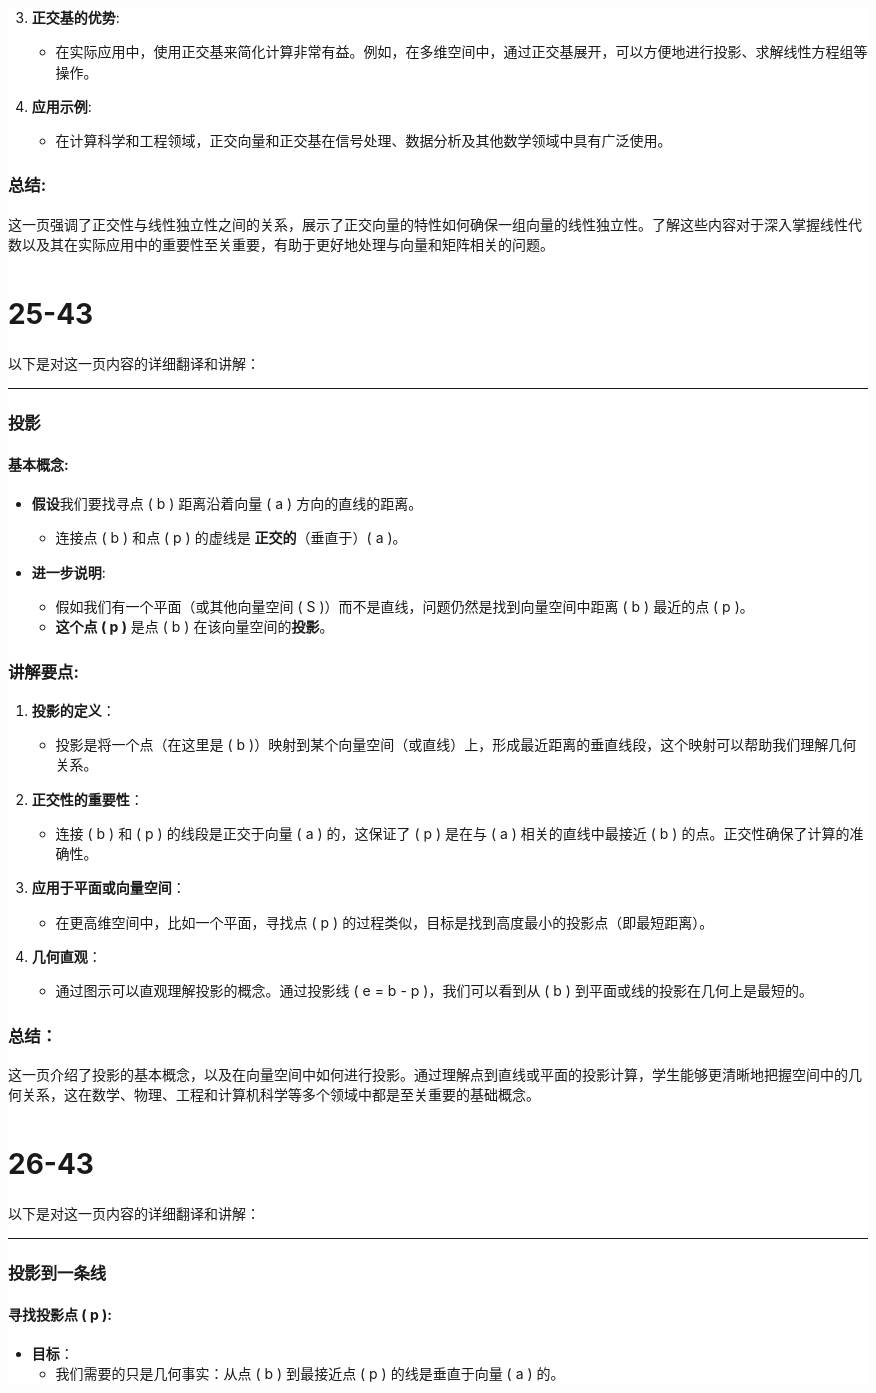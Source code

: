 3. **正交基的优势**:
   - 在实际应用中，使用正交基来简化计算非常有益。例如，在多维空间中，通过正交基展开，可以方便地进行投影、求解线性方程组等操作。

4. **应用示例**:
   - 在计算科学和工程领域，正交向量和正交基在信号处理、数据分析及其他数学领域中具有广泛使用。

### **总结**:
这一页强调了正交性与线性独立性之间的关系，展示了正交向量的特性如何确保一组向量的线性独立性。了解这些内容对于深入掌握线性代数以及其在实际应用中的重要性至关重要，有助于更好地处理与向量和矩阵相关的问题。
# 25-43
以下是对这一页内容的详细翻译和讲解：

---

### **投影**

#### **基本概念**:
- **假设**我们要找寻点 \( b \) 距离沿着向量 \( a \) 方向的直线的距离。
  - 连接点 \( b \) 和点 \( p \) 的虚线是 **正交的**（垂直于）\( a \)。

- **进一步说明**:
  - 假如我们有一个平面（或其他向量空间 \( S \)）而不是直线，问题仍然是找到向量空间中距离 \( b \) 最近的点 \( p \)。
  - **这个点 \( p \)** 是点 \( b \) 在该向量空间的**投影**。

### **讲解要点**:

1. **投影的定义**：
   - 投影是将一个点（在这里是 \( b \)）映射到某个向量空间（或直线）上，形成最近距离的垂直线段，这个映射可以帮助我们理解几何关系。

2. **正交性的重要性**：
   - 连接 \( b \) 和 \( p \) 的线段是正交于向量 \( a \) 的，这保证了 \( p \) 是在与 \( a \) 相关的直线中最接近 \( b \) 的点。正交性确保了计算的准确性。

3. **应用于平面或向量空间**：
   - 在更高维空间中，比如一个平面，寻找点 \( p \) 的过程类似，目标是找到高度最小的投影点（即最短距离）。

4. **几何直观**：
   - 通过图示可以直观理解投影的概念。通过投影线 \( e = b - p \)，我们可以看到从 \( b \) 到平面或线的投影在几何上是最短的。

### **总结**：
这一页介绍了投影的基本概念，以及在向量空间中如何进行投影。通过理解点到直线或平面的投影计算，学生能够更清晰地把握空间中的几何关系，这在数学、物理、工程和计算机科学等多个领域中都是至关重要的基础概念。
# 26-43
以下是对这一页内容的详细翻译和讲解：

---

### **投影到一条线**

#### **寻找投影点 \( p \)**:
- **目标**：
  - 我们需要的只是几何事实：从点 \( b \) 到最接近点 \( p \) 的线是垂直于向量 \( a \) 的。
